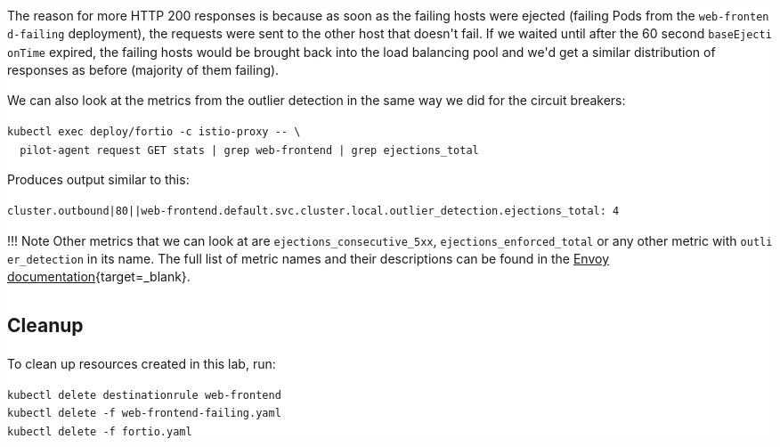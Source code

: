 The reason for more HTTP 200 responses is because as soon as the failing hosts were ejected (failing Pods from the `web-frontend-failing` deployment), the requests were sent to the other host that doesn't fail. If we waited until after the 60 second `baseEjectionTime` expired, the failing hosts would be brought back into the load balancing pool and we'd get a similar distribution of responses as before (majority of them failing).

We can also look at the metrics from the outlier detection in the same way we did for the circuit breakers:

```shell
kubectl exec deploy/fortio -c istio-proxy -- \
  pilot-agent request GET stats | grep web-frontend | grep ejections_total
```

Produces output similar to this:

```console
cluster.outbound|80||web-frontend.default.svc.cluster.local.outlier_detection.ejections_total: 4
```

!!! Note
    Other metrics that we can look at are `ejections_consecutive_5xx`, `ejections_enforced_total` or any other metric with `outlier_detection` in its name. The full list of metric names and their descriptions can be found in the [Envoy documentation](https://www.envoyproxy.io/docs/envoy/latest/configuration/upstream/cluster_manager/cluster_stats#config-cluster-manager-cluster-stats-outlier-detection){target=_blank}.

## Cleanup

To clean up resources created in this lab, run:

```shell
kubectl delete destinationrule web-frontend
kubectl delete -f web-frontend-failing.yaml
kubectl delete -f fortio.yaml
```
